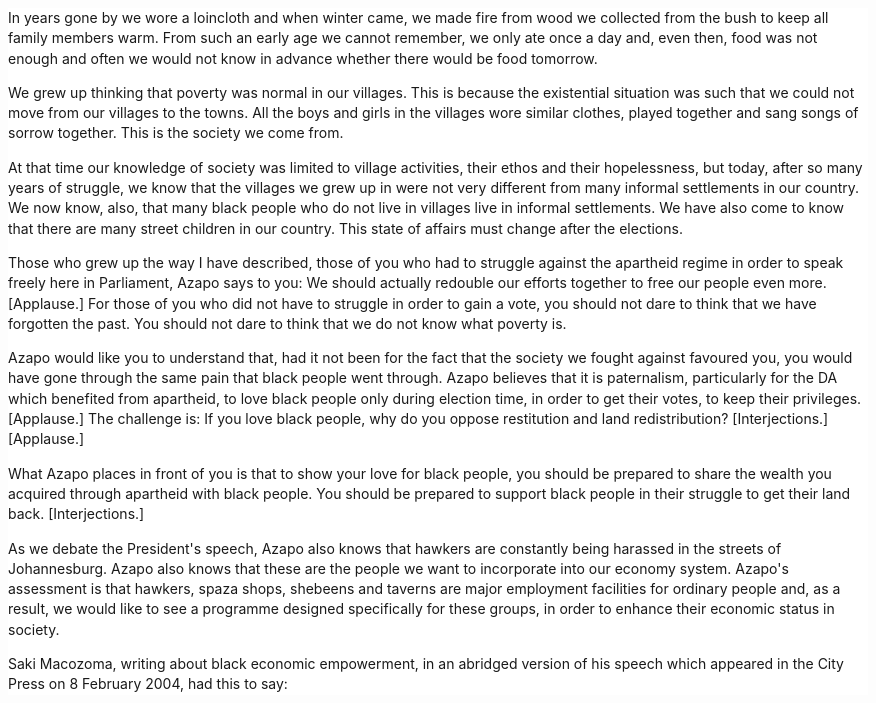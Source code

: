 In years gone by we wore a loincloth and when  winter  came,  we  made  fire
from wood we collected from the bush to keep all family members  warm.  From
such an early age we cannot remember, we only  ate  once  a  day  and,  even
then, food was not enough and often we would not  know  in  advance  whether
there would be food tomorrow.

We grew up thinking that  poverty  was  normal  in  our  villages.  This  is
because the existential situation was such that we could not move  from  our
villages to the towns. All the boys and girls in the villages  wore  similar
clothes, played together and sang songs of  sorrow  together.  This  is  the
society we come from.

At that time our knowledge of society was  limited  to  village  activities,
their ethos and their hopelessness,  but  today,  after  so  many  years  of
struggle, we know that the villages we grew up in were  not  very  different
from many informal settlements in our country. We now know, also, that  many
black people who do not live in villages live in  informal  settlements.  We
have also come to know that there are many street children in  our  country.
This state of affairs must change after the elections.

Those who grew up the way  I  have  described,  those  of  you  who  had  to
struggle against the apartheid regime in  order  to  speak  freely  here  in
Parliament, Azapo says to you:  We  should  actually  redouble  our  efforts
together to free our people even more. [Applause.] For those of you who  did
not have to struggle in order to gain a vote, you should not dare  to  think
that we have forgotten the past. You should not dare to  think  that  we  do
not know what poverty is.

Azapo would like you to understand that, had it not been for the  fact  that
the society we fought against favoured you, you would have gone through  the
same pain that  black  people  went  through.  Azapo  believes  that  it  is
paternalism, particularly for the DA  which  benefited  from  apartheid,  to
love black people only during election time, in order to  get  their  votes,
to keep their privileges. [Applause.] The challenge is: If  you  love  black
people,  why  do   you   oppose   restitution   and   land   redistribution?
[Interjections.] [Applause.]

What Azapo places in front of you is  that  to  show  your  love  for  black
people, you should be prepared to share  the  wealth  you  acquired  through
apartheid with black people. You should be prepared to support black  people
in their struggle to get their land back. [Interjections.]

As we debate the President's speech,  Azapo  also  knows  that  hawkers  are
constantly being harassed in the streets of Johannesburg. Azapo  also  knows
that these are the people we want to incorporate into  our  economy  system.
Azapo's assessment is that hawkers, spaza shops, shebeens  and  taverns  are
major employment facilities for ordinary people and, as a result,  we  would
like to see a programme designed specifically for these groups, in order  to
enhance their economic status in society.

Saki Macozoma, writing about black  economic  empowerment,  in  an  abridged
version of his speech which appeared in the City Press on 8  February  2004,
had this to say:

